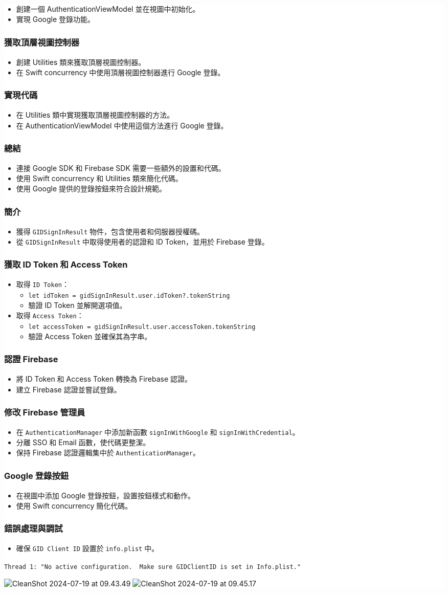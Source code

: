 - 創建一個 AuthenticationViewModel 並在視圖中初始化。
- 實現 Google 登錄功能。

### 獲取頂層視圖控制器

- 創建 Utilities 類來獲取頂層視圖控制器。
- 在 Swift concurrency 中使用頂層視圖控制器進行 Google 登錄。

### 實現代碼

- 在 Utilities 類中實現獲取頂層視圖控制器的方法。
- 在 AuthenticationViewModel 中使用這個方法進行 Google 登錄。

### 總結

- 連接 Google SDK 和 Firebase SDK 需要一些額外的設置和代碼。
- 使用 Swift concurrency 和 Utilities 類來簡化代碼。
- 使用 Google 提供的登錄按鈕來符合設計規範。
### 簡介

- 獲得 `GIDSignInResult` 物件，包含使用者和伺服器授權碼。
- 從 `GIDSignInResult` 中取得使用者的認證和 ID Token，並用於 Firebase 登錄。

### 獲取 ID Token 和 Access Token

- 取得 `ID Token`：
  - `let idToken = gidSignInResult.user.idToken?.tokenString`
  - 驗證 ID Token 並解開選項值。
- 取得 `Access Token`：
  - `let accessToken = gidSignInResult.user.accessToken.tokenString`
  - 驗證 Access Token 並確保其為字串。

### 認證 Firebase

- 將 ID Token 和 Access Token 轉換為 Firebase 認證。
- 建立 Firebase 認證並嘗試登錄。

### 修改 Firebase 管理員

- 在 `AuthenticationManager` 中添加新函數 `signInWithGoogle` 和 `signInWithCredential`。
- 分離 SSO 和 Email 函數，使代碼更整潔。
- 保持 Firebase 認證邏輯集中於 `AuthenticationManager`。

### Google 登錄按鈕

- 在視圖中添加 Google 登錄按鈕，設置按鈕樣式和動作。
- 使用 Swift concurrency 簡化代碼。

### 錯誤處理與調試

- 確保 `GID Client ID` 設置於 `info.plist` 中。
```
Thread 1: "No active configuration.  Make sure GIDClientID is set in Info.plist."
```
![CleanShot 2024-07-19 at 09.43.49](https://hackmd.io/_uploads/HJNxBrwdC.png)
![CleanShot 2024-07-19 at 09.45.17](https://hackmd.io/_uploads/HJ0NrBvOC.png)
